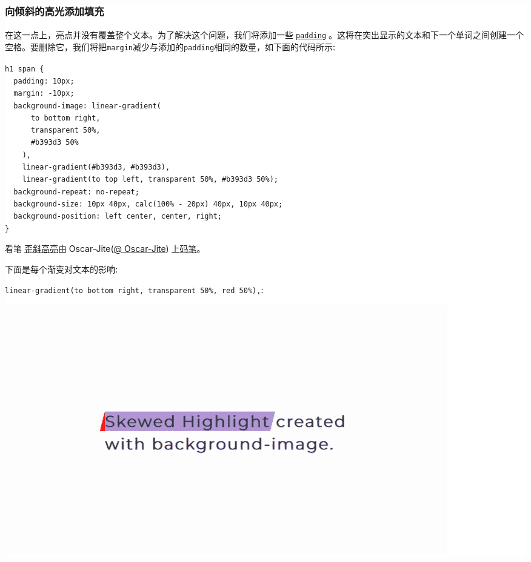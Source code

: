 ### 向倾斜的高光添加填充

在这一点上，亮点并没有覆盖整个文本。为了解决这个问题，我们将添加一些 [`padding`](https://blog.logrocket.com/css-reference-guide-padding/) 。这将在突出显示的文本和下一个单词之间创建一个空格。要删除它，我们将把`margin`减少与添加的`padding`相同的数量，如下面的代码所示:

```
h1 span {
  padding: 10px;
  margin: -10px;
  background-image: linear-gradient(
      to bottom right,
      transparent 50%,
      #b393d3 50%
    ),
    linear-gradient(#b393d3, #b393d3),
    linear-gradient(to top left, transparent 50%, #b393d3 50%);
  background-repeat: no-repeat;
  background-size: 10px 40px, calc(100% - 20px) 40px, 10px 40px;
  background-position: left center, center, right;
}

```

看笔 [歪斜高亮](https://codepen.io/oscar-jite/pen/NWBgqjo)由 Oscar-Jite([@ Oscar-Jite](https://codepen.io/oscar-jite))
上[码笔](https://codepen.io)。

下面是每个渐变对文本的影响:

`linear-gradient(to bottom right, transparent 50%, red 50%),`:

![Skewed Highlight Padding Part One](img/292c41c8e6a0434d349fcbac2079154d.png)
